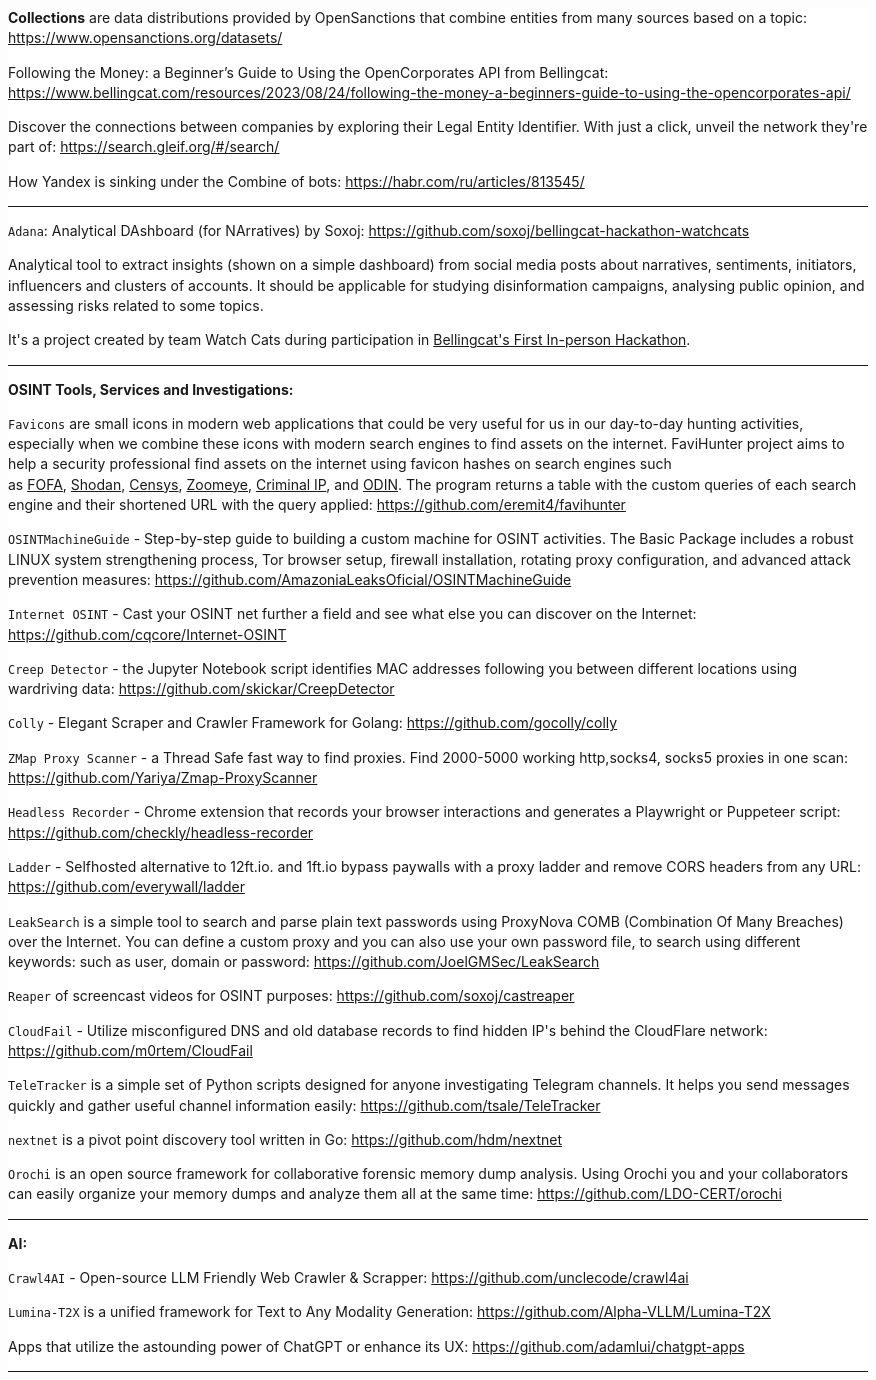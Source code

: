 **Collections** are data distributions provided by OpenSanctions that combine entities from many sources based on a topic: https://www.opensanctions.org/datasets/

Following the Money: a Beginner’s Guide to Using the OpenCorporates API from Bellingcat: https://www.bellingcat.com/resources/2023/08/24/following-the-money-a-beginners-guide-to-using-the-opencorporates-api/

Discover the connections between companies by exploring their Legal Entity Identifier. With just a click, unveil the network they're part of: https://search.gleif.org/#/search/

How Yandex is sinking under the Combine of bots: https://habr.com/ru/articles/813545/

----

```Adana```: Analytical DAshboard (for NArratives) by Soxoj: https://github.com/soxoj/bellingcat-hackathon-watchcats

Analytical tool to extract insights (shown on a simple dashboard) from social media posts about narratives, sentiments, initiators, influencers and clusters of accounts. It should be applicable for studying disinformation campaigns, analysing public opinion, and assessing risks related to some topics.

It's a project created by team Watch Cats during participation in [Bellingcat's First In-person Hackathon](https://www.bellingcat.com/bellingcats-first-in-person-hackathon/).

----

**OSINT Tools, Services and Investigations:**

```Favicons``` are small icons in modern web applications that could be very useful for us in our day-to-day hunting activities, especially when we combine these icons with modern search engines to find assets on the internet. FaviHunter project aims to help a security professional find assets on the internet using favicon hashes on search engines such as [FOFA](https://en.fofa.info/), [Shodan](https://www.shodan.io/), [Censys](https://search.censys.io/), [Zoomeye](https://www.zoomeye.org/), [Criminal IP](https://www.criminalip.io/), and [ODIN](https://getodin.com/). The program returns a table with the custom queries of each search engine and their shortened URL with the query applied: https://github.com/eremit4/favihunter

```OSINTMachineGuide``` - Step-by-step guide to building a custom machine for OSINT activities. The Basic Package includes a robust LINUX system strengthening process, Tor browser setup, firewall installation, rotating proxy configuration, and advanced attack prevention measures: https://github.com/AmazoniaLeaksOficial/OSINTMachineGuide

```Internet OSINT``` - Cast your OSINT net further a field and see what else you can discover on the Internet: https://github.com/cqcore/Internet-OSINT

```Creep Detector``` - the Jupyter Notebook script identifies MAC addresses following you between different locations using wardriving data: https://github.com/skickar/CreepDetector

```Colly``` - Elegant Scraper and Crawler Framework for Golang: https://github.com/gocolly/colly

```ZMap Proxy Scanner``` - a Thread Safe fast way to find proxies. Find 2000-5000 working http,socks4, socks5 proxies in one scan: https://github.com/Yariya/Zmap-ProxyScanner

```Headless Recorder``` - Chrome extension that records your browser interactions and generates a Playwright or Puppeteer script: https://github.com/checkly/headless-recorder

```Ladder``` - Selfhosted alternative to 12ft.io. and 1ft.io bypass paywalls with a proxy ladder and remove CORS headers from any URL: https://github.com/everywall/ladder

```LeakSearch``` is a simple tool to search and parse plain text passwords using ProxyNova COMB (Combination Of Many Breaches) over the Internet. You can define a custom proxy and you can also use your own password file, to search using different keywords: such as user, domain or password: https://github.com/JoelGMSec/LeakSearch

```Reaper``` of screencast videos for OSINT purposes: https://github.com/soxoj/castreaper

```CloudFail``` - Utilize misconfigured DNS and old database records to find hidden IP's behind the CloudFlare network: https://github.com/m0rtem/CloudFail

```TeleTracker``` is a simple set of Python scripts designed for anyone investigating Telegram channels. It helps you send messages quickly and gather useful channel information easily: https://github.com/tsale/TeleTracker

```nextnet``` is a pivot point discovery tool written in Go: https://github.com/hdm/nextnet

```Orochi``` is an open source framework for collaborative forensic memory dump analysis. Using Orochi you and your collaborators can easily organize your memory dumps and analyze them all at the same time: https://github.com/LDO-CERT/orochi

----

**AI:**

```Crawl4AI``` - Open-source LLM Friendly Web Crawler & Scrapper: https://github.com/unclecode/crawl4ai

```Lumina-T2X``` is a unified framework for Text to Any Modality Generation: https://github.com/Alpha-VLLM/Lumina-T2X

Apps that utilize the astounding power of ChatGPT or enhance its UX: https://github.com/adamlui/chatgpt-apps

---

```